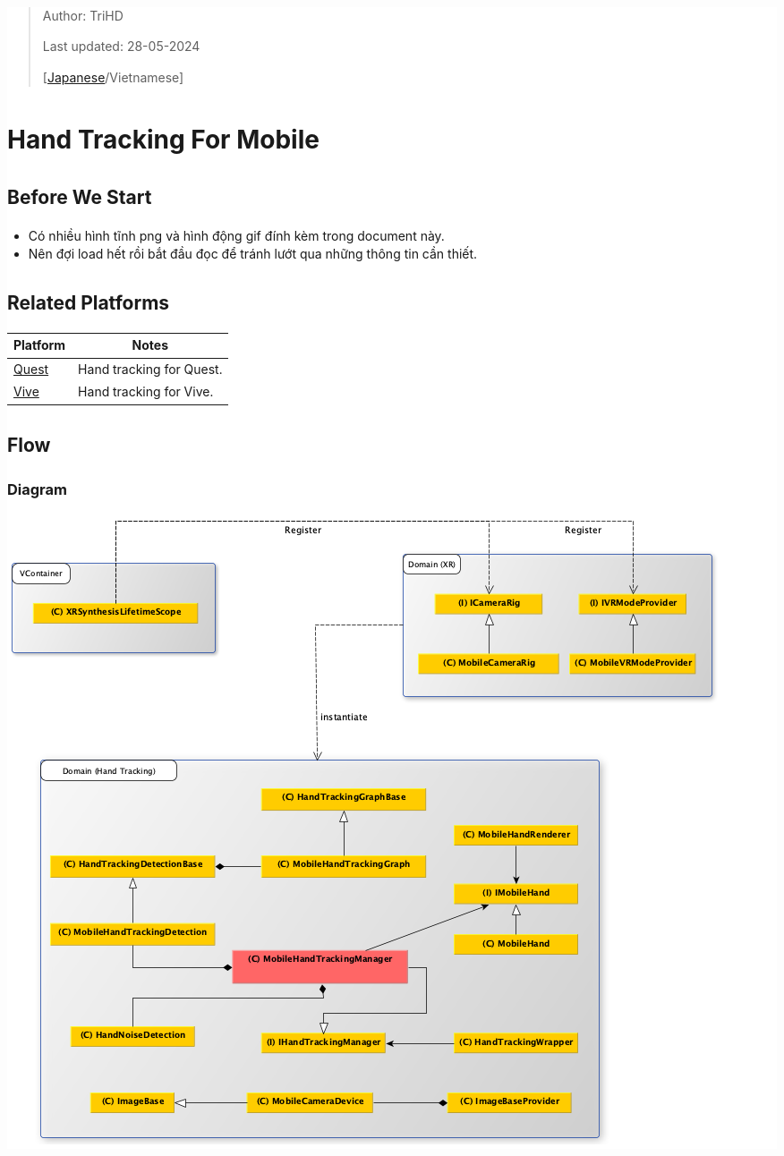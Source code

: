 > Author: TriHD
> 
> Last updated: 28-05-2024
> 
> [[Japanese](./Languages/HandTracking_jp.md)/Vietnamese]
# Hand Tracking For Mobile

## Before We Start
- Có nhiều hình tĩnh png và hình động gif đính kèm trong document này.
- Nên đợi load hết rồi bắt đầu đọc để tránh lướt qua những thông tin cần thiết.

## Related Platforms
Platform   |Notes       
----------------|------------
[Quest](./Platforms/HandTracking_Quest.md)|Hand tracking for Quest.
[Vive](./Platforms/HandTracking_Vive.md)|Hand tracking for Vive.

## Flow
### Diagram
![0-HandTrackingDiagram](../../Images/HandTracking/Mobile/0-HandTrackingDiagram.png)
